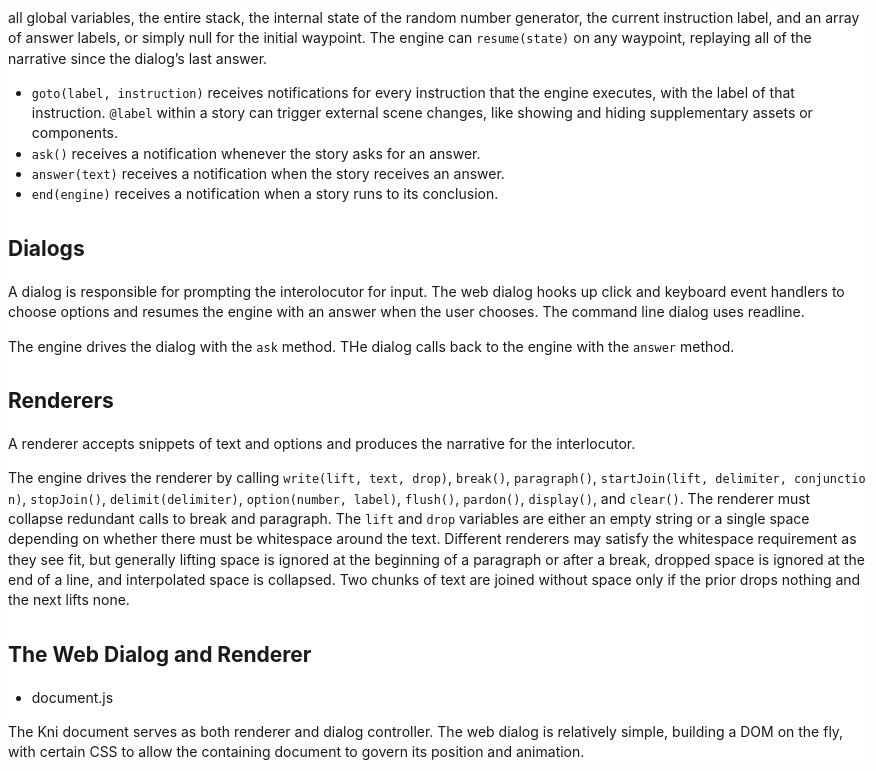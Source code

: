   all global variables, the entire stack, the internal state of the
  random number generator, the current instruction label, and an array
  of answer labels, or simply null for the initial waypoint.
  The engine can `resume(state)` on any waypoint, replaying all of the
  narrative since the dialog’s last answer.
- `goto(label, instruction)` receives notifications for every instruction that
  the engine executes, with the label of that instruction.
  `@label` within a story can trigger external scene changes, like
  showing and hiding supplementary assets or components.
- `ask()` receives a notification whenever the story asks for an answer.
- `answer(text)` receives a notification when the story receives an answer.
- `end(engine)` receives a notification when a story runs to its conclusion.


## Dialogs

A dialog is responsible for prompting the interolocutor for input.
The web dialog hooks up click and keyboard event handlers to choose options
and resumes the engine with an answer when the user chooses.
The command line dialog uses readline.

The engine drives the dialog with the `ask` method.
THe dialog calls back to the engine with the `answer` method.


## Renderers

A renderer accepts snippets of text and options and produces the narrative
for the interlocutor.

The engine drives the renderer by calling `write(lift, text, drop)`, `break()`,
`paragraph()`, `startJoin(lift, delimiter, conjunction)`, `stopJoin()`,
`delimit(delimiter)`, `option(number, label)`, `flush()`, `pardon()`,
`display()`, and `clear()`.
The renderer must collapse redundant calls to break and paragraph.
The `lift` and `drop` variables are either an empty string or a single space
depending on whether there must be whitespace around the text.
Different renderers may satisfy the whitespace requirement as they see fit, but
generally lifting space is ignored at the beginning of a paragraph or after a
break, dropped space is ignored at the end of a line, and interpolated space is
collapsed.
Two chunks of text are joined without space only if the prior drops nothing and
the next lifts none.


## The Web Dialog and Renderer

- document.js

The Kni document serves as both renderer and dialog controller.
The web dialog is relatively simple, building a DOM on the fly, with certain CSS
to allow the containing document to govern its position and animation.

